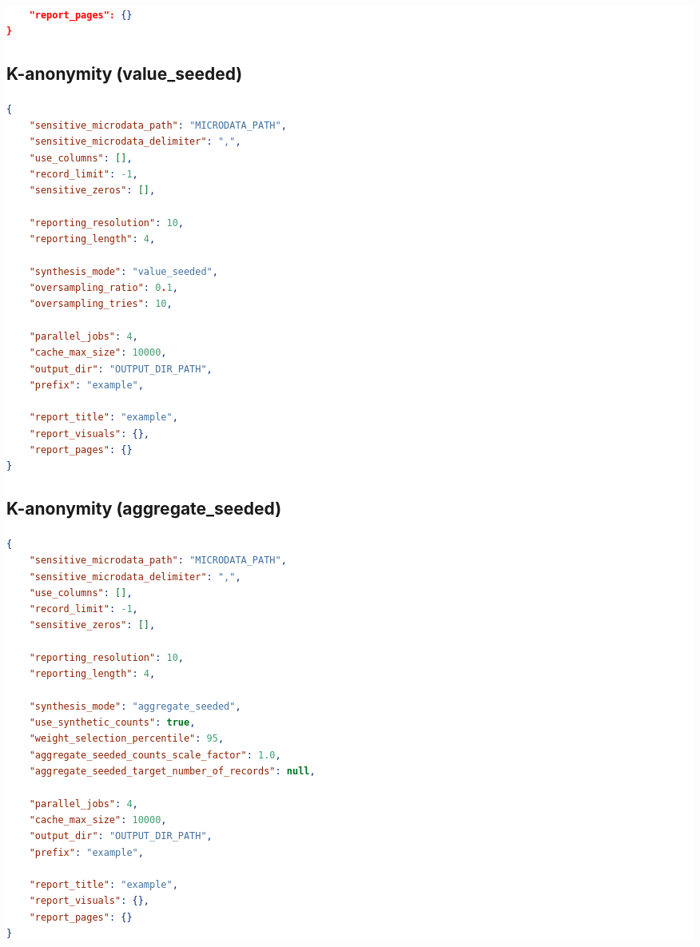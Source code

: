 ```json
	"report_pages": {}
}
```

## K-anonymity (value_seeded)

```json
{
	"sensitive_microdata_path": "MICRODATA_PATH",
	"sensitive_microdata_delimiter": ",",
	"use_columns": [],
	"record_limit": -1,
	"sensitive_zeros": [],

	"reporting_resolution": 10,
	"reporting_length": 4,

	"synthesis_mode": "value_seeded",
	"oversampling_ratio": 0.1,
	"oversampling_tries": 10,

	"parallel_jobs": 4,
	"cache_max_size": 10000,
	"output_dir": "OUTPUT_DIR_PATH",
	"prefix": "example",

	"report_title": "example",
	"report_visuals": {},
	"report_pages": {}
}
```

## K-anonymity (aggregate_seeded)

```json
{
	"sensitive_microdata_path": "MICRODATA_PATH",
	"sensitive_microdata_delimiter": ",",
	"use_columns": [],
	"record_limit": -1,
	"sensitive_zeros": [],

	"reporting_resolution": 10,
	"reporting_length": 4,

	"synthesis_mode": "aggregate_seeded",
	"use_synthetic_counts": true,
	"weight_selection_percentile": 95,
	"aggregate_seeded_counts_scale_factor": 1.0,
	"aggregate_seeded_target_number_of_records": null,

	"parallel_jobs": 4,
	"cache_max_size": 10000,
	"output_dir": "OUTPUT_DIR_PATH",
	"prefix": "example",

	"report_title": "example",
	"report_visuals": {},
	"report_pages": {}
}
```
